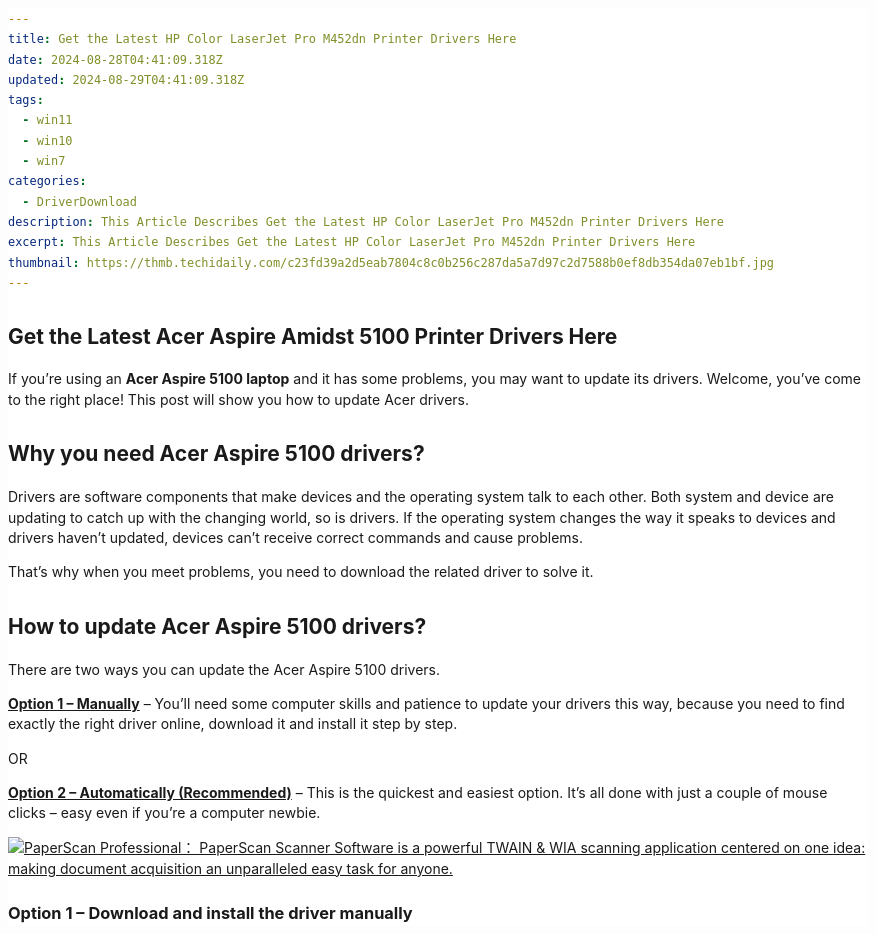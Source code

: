 ```yaml
---
title: Get the Latest HP Color LaserJet Pro M452dn Printer Drivers Here
date: 2024-08-28T04:41:09.318Z
updated: 2024-08-29T04:41:09.318Z
tags:
  - win11
  - win10
  - win7
categories:
  - DriverDownload
description: This Article Describes Get the Latest HP Color LaserJet Pro M452dn Printer Drivers Here
excerpt: This Article Describes Get the Latest HP Color LaserJet Pro M452dn Printer Drivers Here
thumbnail: https://thmb.techidaily.com/c23fd39a2d5eab7804c8c0b256c287da5a7d97c2d7588b0ef8db354da07eb1bf.jpg
---
```


## Get the Latest Acer Aspire Amidst 5100 Printer Drivers Here

If you’re using an **Acer Aspire 5100 laptop** and it has some problems, you may want to update its drivers. Welcome, you’ve come to the right place! This post will show you how to update Acer drivers.

## Why you need Acer Aspire 5100 drivers?

 Drivers are software components that make devices and the operating system talk to each other. Both system and device are updating to catch up with the changing world, so is drivers. If the operating system changes the way it speaks to devices and drivers haven’t updated, devices can’t receive correct commands and cause problems.

 That’s why when you meet problems, you need to download the related driver to solve it.

## How to update Acer Aspire 5100 drivers?

There are two ways you can update the Acer Aspire 5100 drivers.

**[Option 1 – Manually](https://tools.techidaily.com/drivereasy/download/)**  – You’ll need some computer skills and patience to update your drivers this way, because you need to find exactly the right driver online, download it and install it step by step.

OR

**[Option 2 – Automatically (Recommended)](https://www.drivereasy.com/knowledge/download-acer-aspire-5100-drivers/#op2)**  – This is the quickest and easiest option. It’s all done with just a couple of mouse clicks – easy even if you’re a computer newbie.


<a href="https://secure.2checkout.com/order/checkout.php?PRODS=37540879&QTY=1&AFFILIATE=108875&CART=1"><img src="https://paperscan.orpalis.com/img/content/You_prefer_to_use.png" border="0">PaperScan Professional： PaperScan Scanner Software is a powerful TWAIN & WIA scanning application centered on one idea: making document acquisition an unparalleled easy task for anyone.</a>

### **Option 1 –** **Download and install the driver manually**
